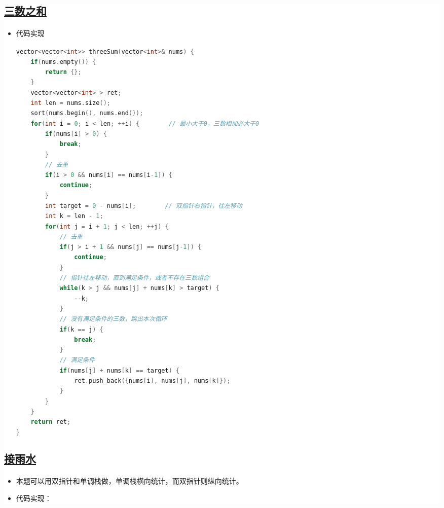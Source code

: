 ## [三数之和](https://leetcode-cn.com/problems/3sum/)

* 代码实现

  ```c++
  vector<vector<int>> threeSum(vector<int>& nums) {    
      if(nums.empty()) {        
          return {};    
      }    
      vector<vector<int> > ret;    
      int len = nums.size();    
      sort(nums.begin(), nums.end());    
      for(int i = 0; i < len; ++i) {        // 最小大于0，三数相加必大于0        
          if(nums[i] > 0) {            
              break;        
          }        
          // 去重        
          if(i > 0 && nums[i] == nums[i-1]) {            
              continue;        
          }        
          int target = 0 - nums[i];        // 双指针右指针，往左移动        
          int k = len - 1;        
          for(int j = i + 1; j < len; ++j) {            
              // 去重            
              if(j > i + 1 && nums[j] == nums[j-1]) {                
                  continue;            
              }            
              // 指针往左移动，直到满足条件，或者不存在三数组合            
              while(k > j && nums[j] + nums[k] > target) {                
                  --k;            
              }            
              // 没有满足条件的三数，跳出本次循环            
              if(k == j) {                
                  break;            
              }            
              // 满足条件            
              if(nums[j] + nums[k] == target) {                
                  ret.push_back({nums[i], nums[j], nums[k]});            
              }        
          }    
      }    
      return ret;
  }
  ```

## [接雨水](https://leetcode-cn.com/problems/trapping-rain-water/)

* 本题可以用双指针和单调栈做，单调栈横向统计，而双指针则纵向统计。

* 代码实现：
